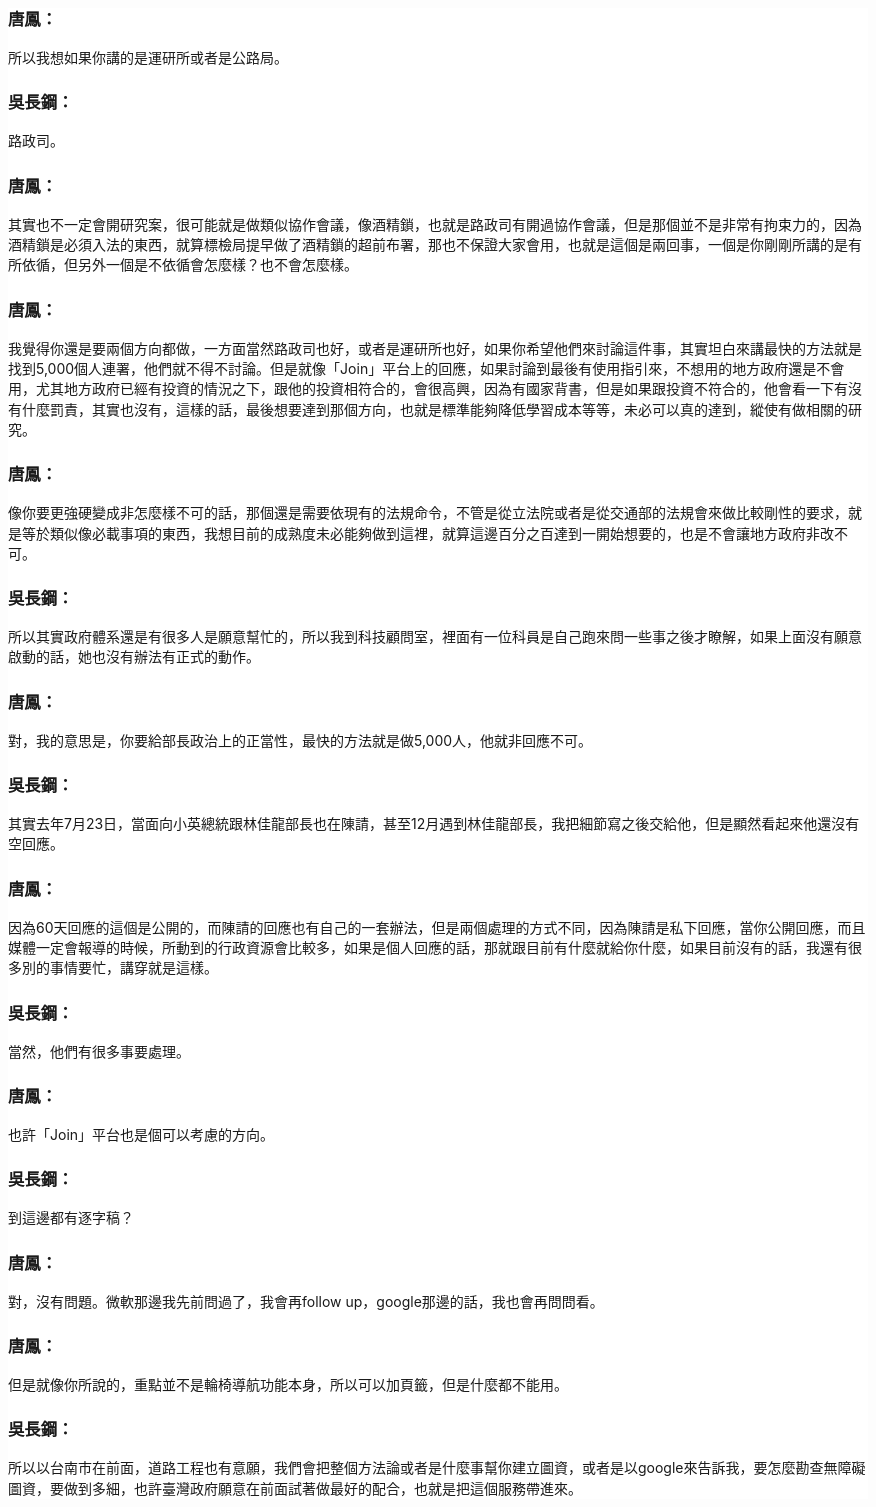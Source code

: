### 唐鳳：
所以我想如果你講的是運研所或者是公路局。

### 吳長鋼：
路政司。

### 唐鳳：
其實也不一定會開研究案，很可能就是做類似協作會議，像酒精鎖，也就是路政司有開過協作會議，但是那個並不是非常有拘束力的，因為酒精鎖是必須入法的東西，就算標檢局提早做了酒精鎖的超前布署，那也不保證大家會用，也就是這個是兩回事，一個是你剛剛所講的是有所依循，但另外一個是不依循會怎麼樣？也不會怎麼樣。

### 唐鳳：
我覺得你還是要兩個方向都做，一方面當然路政司也好，或者是運研所也好，如果你希望他們來討論這件事，其實坦白來講最快的方法就是找到5,000個人連署，他們就不得不討論。但是就像「Join」平台上的回應，如果討論到最後有使用指引來，不想用的地方政府還是不會用，尤其地方政府已經有投資的情況之下，跟他的投資相符合的，會很高興，因為有國家背書，但是如果跟投資不符合的，他會看一下有沒有什麼罰責，其實也沒有，這樣的話，最後想要達到那個方向，也就是標準能夠降低學習成本等等，未必可以真的達到，縱使有做相關的研究。

### 唐鳳：
像你要更強硬變成非怎麼樣不可的話，那個還是需要依現有的法規命令，不管是從立法院或者是從交通部的法規會來做比較剛性的要求，就是等於類似像必載事項的東西，我想目前的成熟度未必能夠做到這裡，就算這邊百分之百達到一開始想要的，也是不會讓地方政府非改不可。

### 吳長鋼：
所以其實政府體系還是有很多人是願意幫忙的，所以我到科技顧問室，裡面有一位科員是自己跑來問一些事之後才瞭解，如果上面沒有願意啟動的話，她也沒有辦法有正式的動作。

### 唐鳳：
對，我的意思是，你要給部長政治上的正當性，最快的方法就是做5,000人，他就非回應不可。

### 吳長鋼：
其實去年7月23日，當面向小英總統跟林佳龍部長也在陳請，甚至12月遇到林佳龍部長，我把細節寫之後交給他，但是顯然看起來他還沒有空回應。

### 唐鳳：
因為60天回應的這個是公開的，而陳請的回應也有自己的一套辦法，但是兩個處理的方式不同，因為陳請是私下回應，當你公開回應，而且媒體一定會報導的時候，所動到的行政資源會比較多，如果是個人回應的話，那就跟目前有什麼就給你什麼，如果目前沒有的話，我還有很多別的事情要忙，講穿就是這樣。

### 吳長鋼：
當然，他們有很多事要處理。

### 唐鳳：
也許「Join」平台也是個可以考慮的方向。

### 吳長鋼：
到這邊都有逐字稿？

### 唐鳳：
對，沒有問題。微軟那邊我先前問過了，我會再follow up，google那邊的話，我也會再問問看。

### 唐鳳：
但是就像你所說的，重點並不是輪椅導航功能本身，所以可以加頁籤，但是什麼都不能用。

### 吳長鋼：
所以以台南市在前面，道路工程也有意願，我們會把整個方法論或者是什麼事幫你建立圖資，或者是以google來告訴我，要怎麼勘查無障礙圖資，要做到多細，也許臺灣政府願意在前面試著做最好的配合，也就是把這個服務帶進來。

